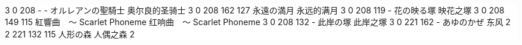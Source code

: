 <td>3</td>
<td>0
</td></tr>
<tr style="background:#FBB">
<td>208</td>
<td>-</td>
<td>-</td>
<td>オルレアンの聖騎士</td>
<td>奥尔良的圣骑士</td>
<td>3</td>
<td>0
</td></tr>
<tr>
<td>208</td>
<td>162</td>
<td>127</td>
<td>永遠の満月</td>
<td>永远的满月</td>
<td>3</td>
<td>0
</td></tr>
<tr>
<td>208</td>
<td>119</td>
<td>-</td>
<td>花の映る塚</td>
<td>映花之塚</td>
<td>3</td>
<td>0
</td></tr>
<tr>
<td>208</td>
<td>149</td>
<td>115</td>
<td>紅響曲　～ Scarlet Phoneme</td>
<td>红响曲　～ Scarlet Phoneme</td>
<td>3</td>
<td>0
</td></tr>
<tr>
<td>208</td>
<td>132</td>
<td>-</td>
<td>此岸の塚</td>
<td>此岸之塚</td>
<td>3</td>
<td>0
</td></tr>
<tr>
<td>221</td>
<td>162</td>
<td>-</td>
<td>あゆのかぜ</td>
<td>东风</td>
<td>2</td>
<td>2
</td></tr>
<tr>
<td>221</td>
<td>132</td>
<td>115</td>
<td>人形の森</td>
<td>人偶之森</td>
<td>2</td>